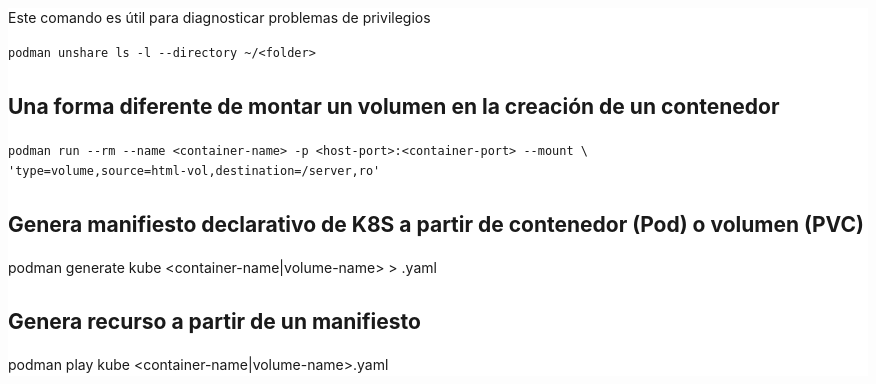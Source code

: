 Este comando es útil para diagnosticar problemas de privilegios

```
podman unshare ls -l --directory ~/<folder>
```

## Una forma diferente de montar un volumen en la creación de un contenedor

```
podman run --rm --name <container-name> -p <host-port>:<container-port> --mount \
'type=volume,source=html-vol,destination=/server,ro'
```

## Genera manifiesto declarativo de K8S a partir de contenedor (Pod) o volumen (PVC)

podman generate kube <container-name|volume-name> > <name>.yaml

## Genera recurso a partir de un manifiesto

podman play kube <container-name|volume-name>.yaml